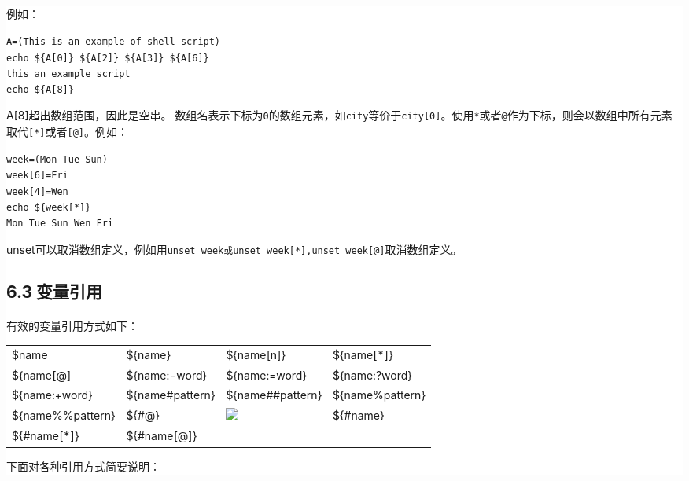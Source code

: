 例如：
```
A=(This is an example of shell script)
echo ${A[0]} ${A[2]} ${A[3]} ${A[6]}
this an example script
echo ${A[8]}

```
A[8]超出数组范围，因此是空串。
数组名表示下标为`0`的数组元素，如`city`等价于`city[0]`。使用`*`或者`@`作为下标，则会以数组中所有元素取代`[*]`或者`[@]`。例如：
```
week=(Mon Tue Sun)
week[6]=Fri
week[4]=Wen
echo ${week[*]}
Mon Tue Sun Wen Fri
```
unset可以取消数组定义，例如用`unset week或unset week[*],unset week[@]`取消数组定义。
## 6.3 变量引用
有效的变量引用方式如下：

<table border="0" align="center">
<tr>
<td>$name</td>
<td>${name}</td>
<td>${name[n]}</td>
<td>${name[*]}</td>
</tr>

<tr>
<td>${name[@]</td>
<td>${name:-word}</td>
<td>${name:=word}</td>
<td>${name:?word}</td>
</tr>

<tr>
<td>${name:+word}</td>
<td>${name#pattern}</td>
<td>${name##pattern}</td>
<td>${name%pattern}</td>
</tr>

<tr>
<td>${name%%pattern}</td>
<td>${#@}</td>
<td><img src="{{ site.baseurl }}/assets/images/2018-8-30/1.png"></td>
<td>${#name}</td>
</tr>

<tr>
<td>${#name[*]}</td>
<td>${#name[@]}</td>
<td></td>
<td></td>
</tr>
</table>
下面对各种引用方式简要说明：
